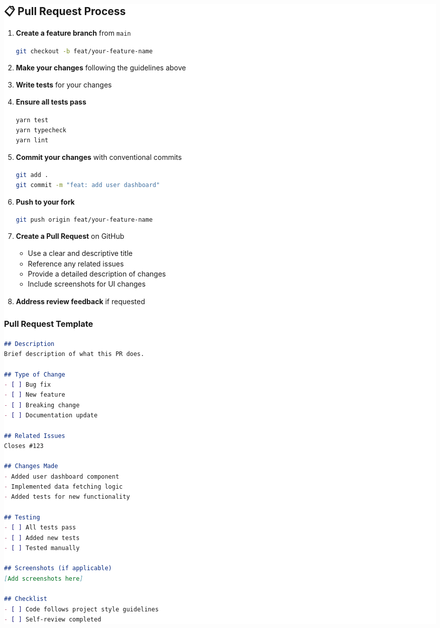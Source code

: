 ## 📋 Pull Request Process

1. **Create a feature branch** from `main`
   ```bash
   git checkout -b feat/your-feature-name
   ```

2. **Make your changes** following the guidelines above

3. **Write tests** for your changes

4. **Ensure all tests pass**
   ```bash
   yarn test
   yarn typecheck
   yarn lint
   ```

5. **Commit your changes** with conventional commits
   ```bash
   git add .
   git commit -m "feat: add user dashboard"
   ```

6. **Push to your fork**
   ```bash
   git push origin feat/your-feature-name
   ```

7. **Create a Pull Request** on GitHub
   - Use a clear and descriptive title
   - Reference any related issues
   - Provide a detailed description of changes
   - Include screenshots for UI changes

8. **Address review feedback** if requested

### Pull Request Template

```markdown
## Description
Brief description of what this PR does.

## Type of Change
- [ ] Bug fix
- [ ] New feature
- [ ] Breaking change
- [ ] Documentation update

## Related Issues
Closes #123

## Changes Made
- Added user dashboard component
- Implemented data fetching logic
- Added tests for new functionality

## Testing
- [ ] All tests pass
- [ ] Added new tests
- [ ] Tested manually

## Screenshots (if applicable)
[Add screenshots here]

## Checklist
- [ ] Code follows project style guidelines
- [ ] Self-review completed
```